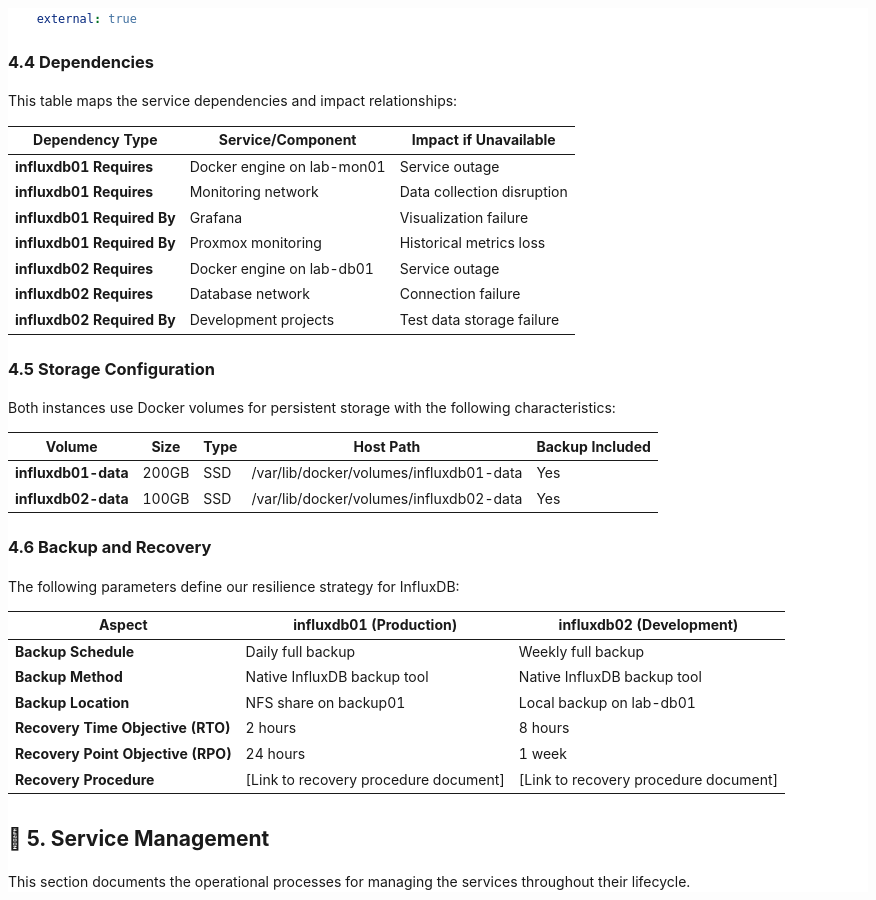 ```yaml
    external: true
```

### **4.4 Dependencies**

This table maps the service dependencies and impact relationships:

| **Dependency Type** | **Service/Component** | **Impact if Unavailable** |
|---------------------|----------------------|---------------------------|
| **influxdb01 Requires** | Docker engine on lab-mon01 | Service outage |
| **influxdb01 Requires** | Monitoring network | Data collection disruption |
| **influxdb01 Required By** | Grafana | Visualization failure |
| **influxdb01 Required By** | Proxmox monitoring | Historical metrics loss |
| **influxdb02 Requires** | Docker engine on lab-db01 | Service outage |
| **influxdb02 Requires** | Database network | Connection failure |
| **influxdb02 Required By** | Development projects | Test data storage failure |

### **4.5 Storage Configuration**

Both instances use Docker volumes for persistent storage with the following characteristics:

| **Volume** | **Size** | **Type** | **Host Path** | **Backup Included** |
|------------|--------|---------|--------------|-------------------|
| **influxdb01-data** | 200GB | SSD | /var/lib/docker/volumes/influxdb01-data | Yes |
| **influxdb02-data** | 100GB | SSD | /var/lib/docker/volumes/influxdb02-data | Yes |

### **4.6 Backup and Recovery**

The following parameters define our resilience strategy for InfluxDB:

| **Aspect** | **influxdb01 (Production)** | **influxdb02 (Development)** |
|------------|----------------------------|----------------------------|
| **Backup Schedule** | Daily full backup | Weekly full backup |
| **Backup Method** | Native InfluxDB backup tool | Native InfluxDB backup tool |
| **Backup Location** | NFS share on backup01 | Local backup on lab-db01 |
| **Recovery Time Objective (RTO)** | 2 hours | 8 hours |
| **Recovery Point Objective (RPO)** | 24 hours | 1 week |
| **Recovery Procedure** | [Link to recovery procedure document] | [Link to recovery procedure document] |

## 🔄 **5. Service Management**

This section documents the operational processes for managing the services throughout their lifecycle.
